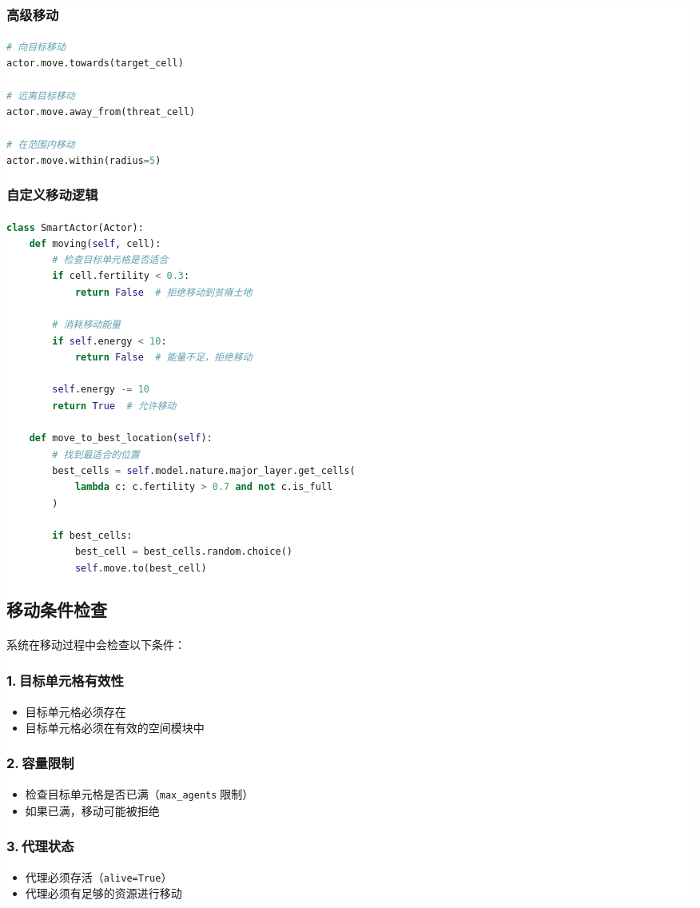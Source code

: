 ### 高级移动
```python
# 向目标移动
actor.move.towards(target_cell)

# 远离目标移动
actor.move.away_from(threat_cell)

# 在范围内移动
actor.move.within(radius=5)
```

### 自定义移动逻辑
```python
class SmartActor(Actor):
    def moving(self, cell):
        # 检查目标单元格是否适合
        if cell.fertility < 0.3:
            return False  # 拒绝移动到贫瘠土地

        # 消耗移动能量
        if self.energy < 10:
            return False  # 能量不足，拒绝移动

        self.energy -= 10
        return True  # 允许移动

    def move_to_best_location(self):
        # 找到最适合的位置
        best_cells = self.model.nature.major_layer.get_cells(
            lambda c: c.fertility > 0.7 and not c.is_full
        )

        if best_cells:
            best_cell = best_cells.random.choice()
            self.move.to(best_cell)
```

## 移动条件检查

系统在移动过程中会检查以下条件：

### 1. 目标单元格有效性
- 目标单元格必须存在
- 目标单元格必须在有效的空间模块中

### 2. 容量限制
- 检查目标单元格是否已满（`max_agents` 限制）
- 如果已满，移动可能被拒绝

### 3. 代理状态
- 代理必须存活（`alive=True`）
- 代理必须有足够的资源进行移动

